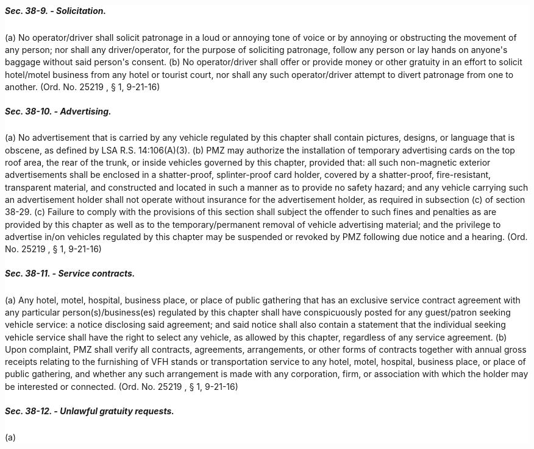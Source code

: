 ##### Sec. 38-9. - Solicitation.
(a)
No operator/driver shall solicit patronage in a loud or annoying tone of voice or by annoying or obstructing the
movement of any person; nor shall any driver/operator, for the purpose of soliciting patronage, follow any
person or lay hands on anyone's baggage without said person's consent.
(b)
No operator/driver shall offer or provide money or other gratuity in an effort to solicit hotel/motel business from
any hotel or tourist court, nor shall any such operator/driver attempt to divert patronage from one to another.
(Ord. No. 25219 , § 1, 9-21-16)
##### Sec. 38-10. - Advertising.
(a)
No advertisement that is carried by any vehicle regulated by this chapter shall contain pictures, designs, or
language that is obscene, as defined by LSA R.S. 14:106(A)(3).
(b)
PMZ may authorize the installation of temporary advertising cards on the top roof area, the rear of the trunk, or
inside vehicles governed by this chapter, provided that: all such non-magnetic exterior advertisements shall be
enclosed in a shatter-proof, splinter-proof card holder, covered by a shatter-proof, fire-resistant, transparent
material, and constructed and located in such a manner as to provide no safety hazard; and any vehicle carrying
such an advertisement holder shall not operate without insurance for the advertisement holder, as required in
subsection (c) of section 38-29.
(c)
Failure to comply with the provisions of this section shall subject the offender to such fines and penalties as are
provided by this chapter as well as to the temporary/permanent removal of vehicle advertising material; and the
privilege to advertise in/on vehicles regulated by this chapter may be suspended or revoked by PMZ following
due notice and a hearing.
(Ord. No. 25219 , § 1, 9-21-16)
##### Sec. 38-11. - Service contracts.
(a)
Any hotel, motel, hospital, business place, or place of public gathering that has an exclusive service contract
agreement with any particular person(s)/business(es) regulated by this chapter shall have conspicuously posted
for any guest/patron seeking vehicle service: a notice disclosing said agreement; and said notice shall also
contain a statement that the individual seeking vehicle service shall have the right to select any vehicle, as
allowed by this chapter, regardless of any service agreement.
(b)
Upon complaint, PMZ shall verify all contracts, agreements, arrangements, or other forms of contracts together
with annual gross receipts relating to the furnishing of VFH stands or transportation service to any hotel, motel,
hospital, business place, or place of public gathering, and whether any such arrangement is made with any
corporation, firm, or association with which the holder may be interested or connected.
(Ord. No. 25219 , § 1, 9-21-16)
##### Sec. 38-12. - Unlawful gratuity requests.
(a)